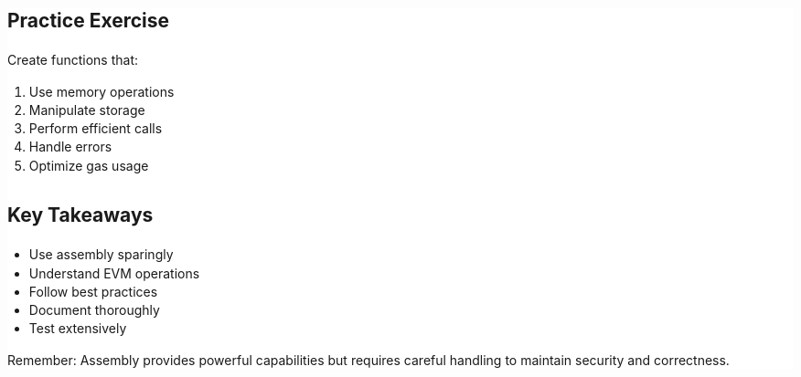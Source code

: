 ## Practice Exercise

Create functions that:
1. Use memory operations
2. Manipulate storage
3. Perform efficient calls
4. Handle errors
5. Optimize gas usage

## Key Takeaways

- Use assembly sparingly
- Understand EVM operations
- Follow best practices
- Document thoroughly
- Test extensively

Remember: Assembly provides powerful capabilities but requires careful handling to maintain security and correctness. 